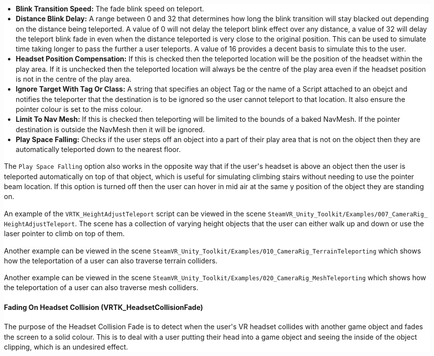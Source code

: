   * **Blink Transition Speed:** The fade blink speed on teleport.
  * **Distance Blink Delay:** A range between 0 and 32 that determines
  how long the blink transition will stay blacked out depending on the
  distance being teleported. A value of 0 will not delay the teleport
  blink effect over any distance, a value of 32 will delay the
  teleport blink fade in even when the distance teleported is very
  close to the original position. This can be used to simulate time
  taking longer to pass the further a user teleports. A value of 16
  provides a decent basis to simulate this to the user.
  * **Headset Position Compensation:** If this is checked then the
  teleported location will be the position of the headset within the
  play area. If it is unchecked then the teleported location will
  always be the centre of the play area even if the headset position
  is not in the centre of the play area.
  * **Ignore Target With Tag Or Class:** A string that specifies an
  object Tag or the name of a Script attached to an obejct and
  notifies the teleporter that the destination is to be ignored so
  the user cannot teleport to that location. It also ensure the
  pointer colour is set to the miss colour.
  * **Limit To Nav Mesh:** If this is checked then teleporting will
  be limited to the bounds of a baked NavMesh. If the pointer
  destination is outside the NavMesh then it will be ignored.
  * **Play Space Falling:** Checks if the user steps off an object
  into a part of their play area that is not on the object then they are
  automatically teleported down to the nearest floor.

The `Play Space Falling` option also works in the opposite way that if
the user's headset is above an object then the user is teleported
automatically on top of that object, which is useful for simulating
climbing stairs without needing to use the pointer beam location. If this
option is turned off then the user can hover in mid air at
the same y position of the object they are standing on.

An example of the `VRTK_HeightAdjustTeleport` script can be viewed
in the scene `SteamVR_Unity_Toolkit/Examples/007_CameraRig_HeightAdjustTeleport`.
The scene has a collection of varying height objects that the user
can either walk up and down or use the laser pointer to climb on top
of them.

Another example can be viewed in the scene
`SteamVR_Unity_Toolkit/Examples/010_CameraRig_TerrainTeleporting`
which shows how the teleportation of a user can also traverse
terrain colliders.

Another example can be viewed in the scene
`SteamVR_Unity_Toolkit/Examples/020_CameraRig_MeshTeleporting`
which shows how the teleportation of a user can also traverse
mesh colliders.

#### Fading On Headset Collision (VRTK_HeadsetCollisionFade)

The purpose of the Headset Collision Fade is to detect when the user's
VR headset collides with another game object and fades the screen to
a solid colour. This is to deal with a user putting their head into
a game object and seeing the inside of the object clipping, which is
an undesired effect.
